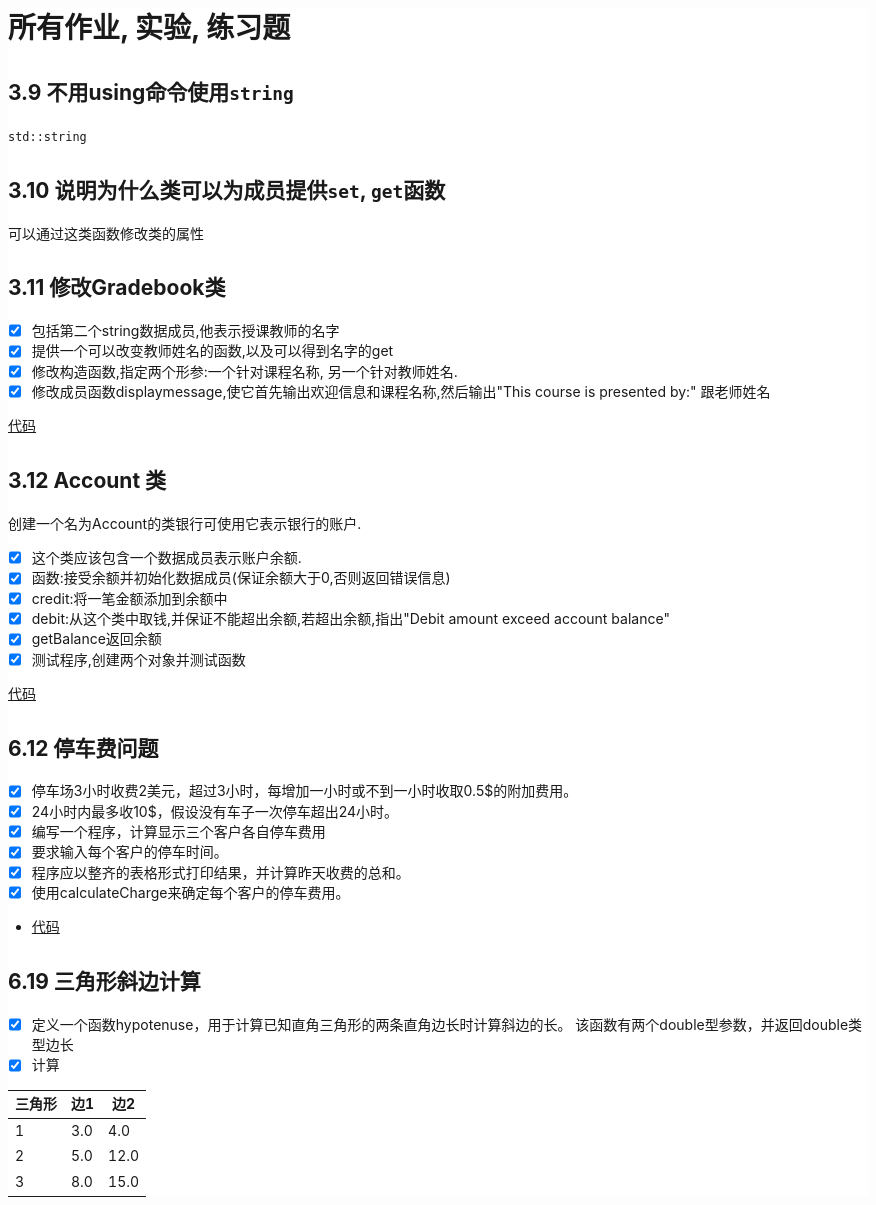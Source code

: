 # 所有作业, 实验, 练习题
## 3.9 不用using命令使用`string`

```
std::string
```
## 3.10 说明为什么类可以为成员提供`set`, `get`函数

可以通过这类函数修改类的属性

## 3.11 修改Gradebook类
-   [x] 包括第二个string数据成员,他表示授课教师的名字
-   [x] 提供一个可以改变教师姓名的函数,以及可以得到名字的get
-   [x] 修改构造函数,指定两个形参:一个针对课程名称, 另一个针对教师姓名.
-   [x] 修改成员函数displaymessage,使它首先输出欢迎信息和课程名称,然后输出"This course is presented by:" 跟老师姓名

[代码](https://github.com/chenboshuo/cpp_learning/commit/d6529d2ec3309333f44d6a4cf4e07111be7f8252#diff-52ec402c28719f938d3857a0a7f54c17)

## 3.12 Account 类
创建一个名为Account的类银行可使用它表示银行的账户.
-   [x] 这个类应该包含一个数据成员表示账户余额.
-   [x] 函数:接受余额并初始化数据成员(保证余额大于0,否则返回错误信息)
-   [x]  credit:将一笔金额添加到余额中
-   [x] debit:从这个类中取钱,并保证不能超出余额,若超出余额,指出"Debit amount exceed account balance"
-   [x] getBalance返回余额
-   [x] 测试程序,创建两个对象并测试函数

[代码](https://github.com/chenboshuo/cpp_learning/commit/076118b5f251ab11c5e8f2e66abd9ab23d5b18a7#diff-c09b9f03cfaf038e63d8cc54f37e4f23)

## 6.12 停车费问题
-   [x] 停车场3小时收费2美元，超过3小时，每增加一小时或不到一小时收取0.5$的附加费用。
-   [x] 24小时内最多收10$，假设没有车子一次停车超出24小时。
-   [x] 编写一个程序，计算显示三个客户各自停车费用
-   [x] 要求输入每个客户的停车时间。
-   [x] 程序应以整齐的表格形式打印结果，并计算昨天收费的总和。
-   [x] 使用calculateCharge来确定每个客户的停车费用。

-   [代码](https://github.com/chenboshuo/cpp_learning/blob/91108188ca8884dc0941007bbbb6c32719d7a7c3/homework/parking.cpp)

## 6.19 三角形斜边计算
-   [x] 定义一个函数hypotenuse，用于计算已知直角三角形的两条直角边长时计算斜边的长。
      该函数有两个double型参数，并返回double类型边长
-   [x] 计算

| 三角形 | 边1 | 边2  |
|:------ |:--- | ---- |
| 1      | 3.0 | 4.0  |
| 2      | 5.0 | 12.0 |
| 3      | 8.0 | 15.0 |
